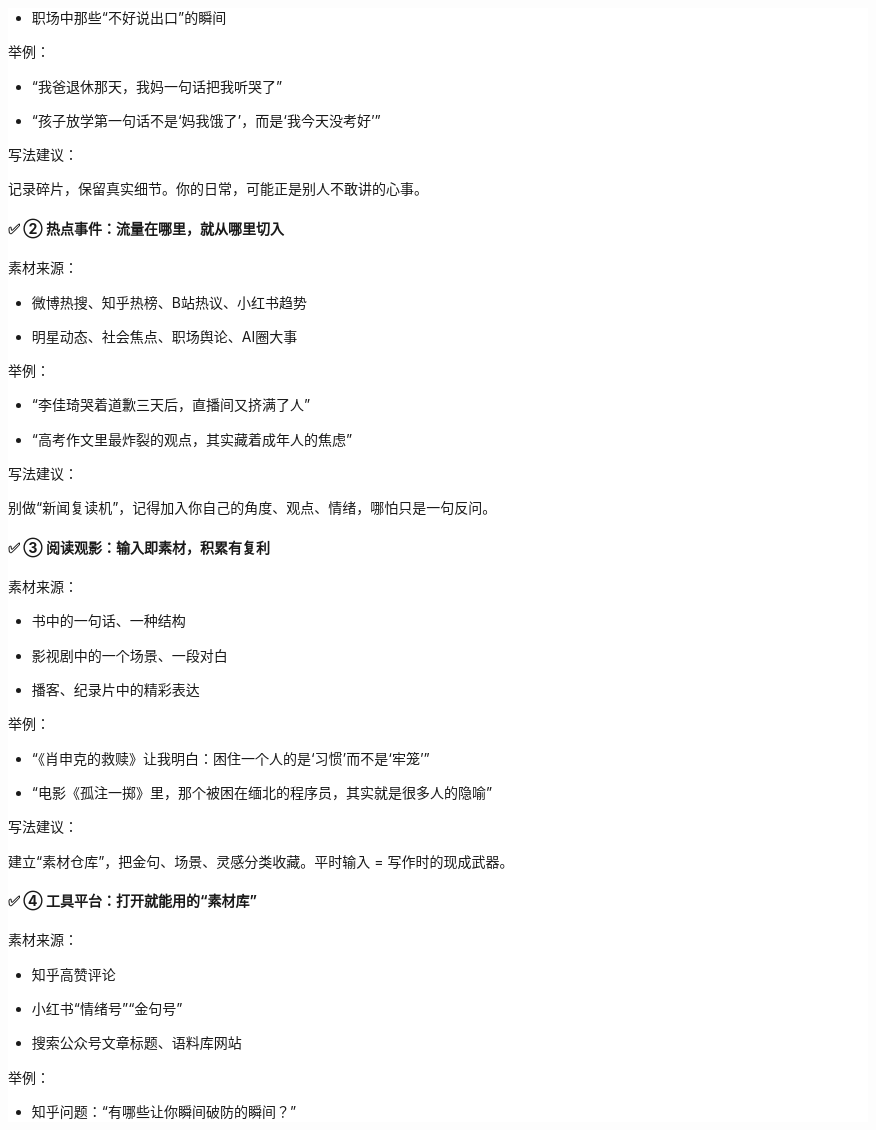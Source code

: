 *   职场中那些“不好说出口”的瞬间

举例：

*   “我爸退休那天，我妈一句话把我听哭了”

*   “孩子放学第一句话不是‘妈我饿了’，而是‘我今天没考好’”

写法建议：

记录碎片，保留真实细节。你的日常，可能正是别人不敢讲的心事。

#### ✅ ② 热点事件：流量在哪里，就从哪里切入

素材来源：

*   微博热搜、知乎热榜、B站热议、小红书趋势

*   明星动态、社会焦点、职场舆论、AI圈大事

举例：

*   “李佳琦哭着道歉三天后，直播间又挤满了人”

*   “高考作文里最炸裂的观点，其实藏着成年人的焦虑”

写法建议：

别做“新闻复读机”，记得加入你自己的角度、观点、情绪，哪怕只是一句反问。

#### ✅ ③ 阅读观影：输入即素材，积累有复利

素材来源：

*   书中的一句话、一种结构

*   影视剧中的一个场景、一段对白

*   播客、纪录片中的精彩表达

举例：

*   “《肖申克的救赎》让我明白：困住一个人的是‘习惯’而不是‘牢笼’”

*   “电影《孤注一掷》里，那个被困在缅北的程序员，其实就是很多人的隐喻”

写法建议：

建立“素材仓库”，把金句、场景、灵感分类收藏。平时输入 = 写作时的现成武器。

#### ✅ ④ 工具平台：打开就能用的“素材库”

素材来源：

*   知乎高赞评论

*   小红书“情绪号”“金句号”

*   搜索公众号文章标题、语料库网站

举例：

*   知乎问题：“有哪些让你瞬间破防的瞬间？”
